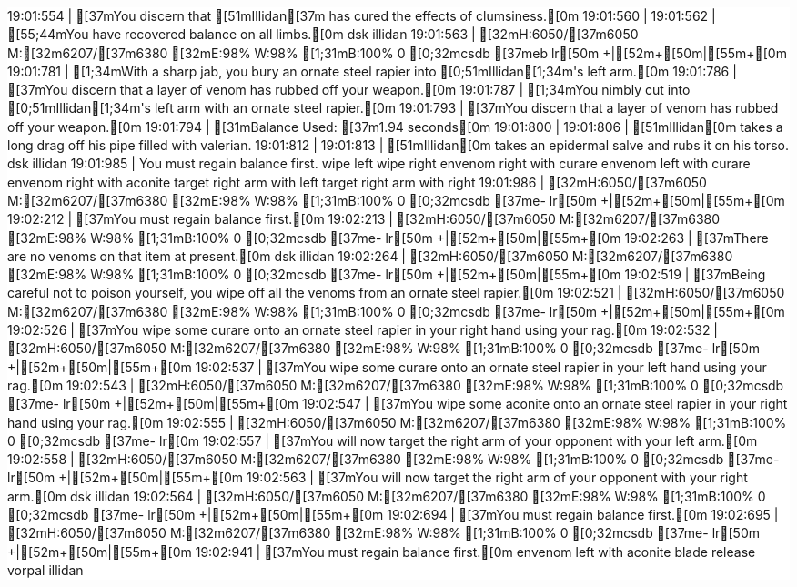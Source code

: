 19:01:554 | [37mYou discern that [51mIllidan[37m has cured the effects of clumsiness.[0m
19:01:560 | 
19:01:562 | [55;44mYou have recovered balance on all limbs.[0m
dsk illidan
19:01:563 | [32mH:6050/[37m6050 M:[32m6207/[37m6380 [32mE:98% W:98% [1;31mB:100% 0 [0;32mcsdb [37meb lr[50m +|[52m+[50m|[55m+[0m
19:01:781 | [1;34mWith a sharp jab, you bury an ornate steel rapier into [0;51mIllidan[1;34m's left arm.[0m
19:01:786 | [37mYou discern that a layer of venom has rubbed off your weapon.[0m
19:01:787 | [1;34mYou nimbly cut into [0;51mIllidan[1;34m's left arm with an ornate steel rapier.[0m
19:01:793 | [37mYou discern that a layer of venom has rubbed off your weapon.[0m
19:01:794 | [31mBalance Used: [37m1.94 seconds[0m
19:01:800 | 
19:01:806 | [51mIllidan[0m takes a long drag off his pipe filled with valerian.
19:01:812 | 
19:01:813 | [51mIllidan[0m takes an epidermal salve and rubs it on his torso.
dsk illidan
19:01:985 | You must regain balance first.
wipe left
wipe right
envenom right with curare
envenom left with curare
envenom right with aconite
target right arm with left
target right arm with right
19:01:986 | [32mH:6050/[37m6050 M:[32m6207/[37m6380 [32mE:98% W:98% [1;31mB:100% 0 [0;32mcsdb [37me- lr[50m +|[52m+[50m|[55m+[0m
19:02:212 | [37mYou must regain balance first.[0m
19:02:213 | [32mH:6050/[37m6050 M:[32m6207/[37m6380 [32mE:98% W:98% [1;31mB:100% 0 [0;32mcsdb [37me- lr[50m +|[52m+[50m|[55m+[0m
19:02:263 | [37mThere are no venoms on that item at present.[0m
dsk illidan
19:02:264 | [32mH:6050/[37m6050 M:[32m6207/[37m6380 [32mE:98% W:98% [1;31mB:100% 0 [0;32mcsdb [37me- lr[50m +|[52m+[50m|[55m+[0m
19:02:519 | [37mBeing careful not to poison yourself, you wipe off all the venoms from an ornate steel rapier.[0m
19:02:521 | [32mH:6050/[37m6050 M:[32m6207/[37m6380 [32mE:98% W:98% [1;31mB:100% 0 [0;32mcsdb [37me- lr[50m +|[52m+[50m|[55m+[0m
19:02:526 | [37mYou wipe some curare onto an ornate steel rapier in your right hand using your rag.[0m
19:02:532 | [32mH:6050/[37m6050 M:[32m6207/[37m6380 [32mE:98% W:98% [1;31mB:100% 0 [0;32mcsdb [37me- lr[50m +|[52m+[50m|[55m+[0m
19:02:537 | [37mYou wipe some curare onto an ornate steel rapier in your left hand using your rag.[0m
19:02:543 | [32mH:6050/[37m6050 M:[32m6207/[37m6380 [32mE:98% W:98% [1;31mB:100% 0 [0;32mcsdb [37me- lr[50m +|[52m+[50m|[55m+[0m
19:02:547 | [37mYou wipe some aconite onto an ornate steel rapier in your right hand using your rag.[0m
19:02:555 | [32mH:6050/[37m6050 M:[32m6207/[37m6380 [32mE:98% W:98% [1;31mB:100% 0 [0;32mcsdb [37me- lr[0m
19:02:557 | [37mYou will now target the right arm of your opponent with your left arm.[0m
19:02:558 | [32mH:6050/[37m6050 M:[32m6207/[37m6380 [32mE:98% W:98% [1;31mB:100% 0 [0;32mcsdb [37me- lr[50m +|[52m+[50m|[55m+[0m
19:02:563 | [37mYou will now target the right arm of your opponent with your right arm.[0m
dsk illidan
19:02:564 | [32mH:6050/[37m6050 M:[32m6207/[37m6380 [32mE:98% W:98% [1;31mB:100% 0 [0;32mcsdb [37me- lr[50m +|[52m+[50m|[55m+[0m
19:02:694 | [37mYou must regain balance first.[0m
19:02:695 | [32mH:6050/[37m6050 M:[32m6207/[37m6380 [32mE:98% W:98% [1;31mB:100% 0 [0;32mcsdb [37me- lr[50m +|[52m+[50m|[55m+[0m
19:02:941 | [37mYou must regain balance first.[0m
envenom left with aconite
blade release vorpal illidan